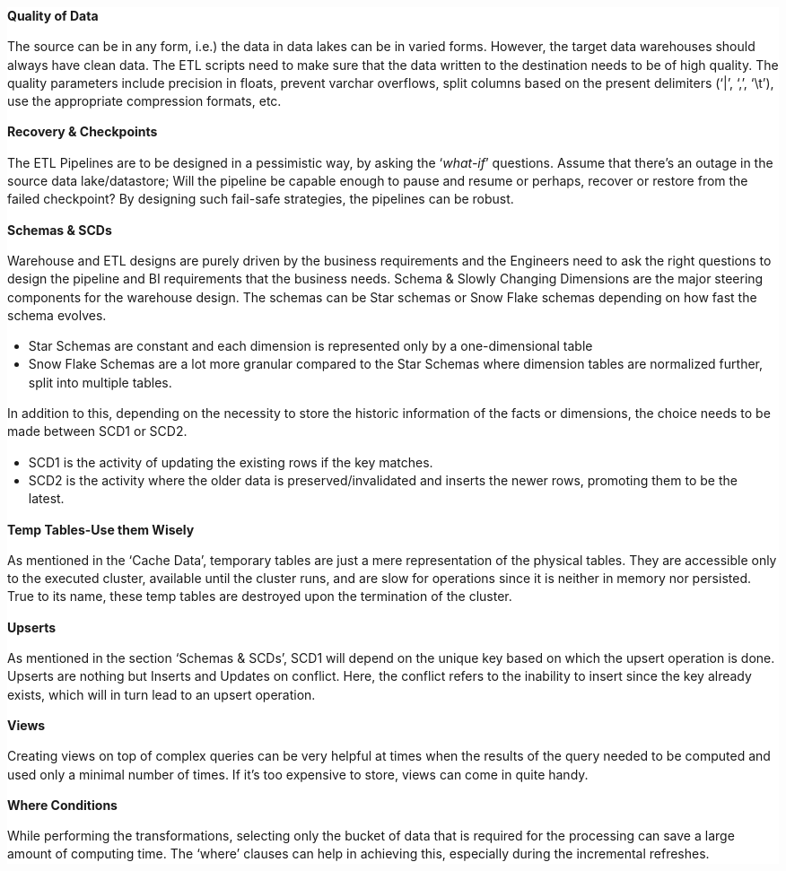 **Quality of Data**

The source can be in any form, i.e.) the data in data lakes can be in varied forms. However, the target data warehouses should always have clean data. The ETL scripts need to make sure that the data written to the destination needs to be of high quality. The quality parameters include precision in floats, prevent varchar overflows, split columns based on the present delimiters (‘|’, ‘,’, ‘\\t’), use the appropriate compression formats, etc.

**Recovery & Checkpoints**

The ETL Pipelines are to be designed in a pessimistic way, by asking the ‘_what-if_’ questions. Assume that there’s an outage in the source data lake/datastore; Will the pipeline be capable enough to pause and resume or perhaps, recover or restore from the failed checkpoint? By designing such fail-safe strategies, the pipelines can be robust. 

**Schemas & SCDs**

Warehouse and ETL designs are purely driven by the business requirements and the Engineers need to ask the right questions to design the pipeline and BI requirements that the business needs. Schema & Slowly Changing Dimensions are the major steering components for the warehouse design. The schemas can be Star schemas or Snow Flake schemas depending on how fast the schema evolves. 

*   Star Schemas are constant and each dimension is represented only by a one-dimensional table
*   Snow Flake Schemas are a lot more granular compared to the Star Schemas where dimension tables are normalized further, split into multiple tables.

In addition to this, depending on the necessity to store the historic information of the facts or dimensions, the choice needs to be made between SCD1 or SCD2. 

*   SCD1 is the activity of updating the existing rows if the key matches.
*   SCD2 is the activity where the older data is preserved/invalidated and inserts the newer rows, promoting them to be the latest. 

**Temp Tables-Use them Wisely**

As mentioned in the ‘Cache Data’, temporary tables are just a mere representation of the physical tables. They are accessible only to the executed cluster, available until the cluster runs, and are slow for operations since it is neither in memory nor persisted. True to its name, these temp tables are destroyed upon the termination of the cluster.

**Upserts**

As mentioned in the section ‘Schemas & SCDs’, SCD1 will depend on the unique key based on which the upsert operation is done. Upserts are nothing but Inserts and Updates on conflict. Here, the conflict refers to the inability to insert since the key already exists, which will in turn lead to an upsert operation.

**Views**

Creating views on top of complex queries can be very helpful at times when the results of the query needed to be computed and used only a minimal number of times. If it’s too expensive to store, views can come in quite handy.

**Where Conditions**

While performing the transformations, selecting only the bucket of data that is required for the processing can save a large amount of computing time. The ‘where’ clauses can help in achieving this, especially during the incremental refreshes.